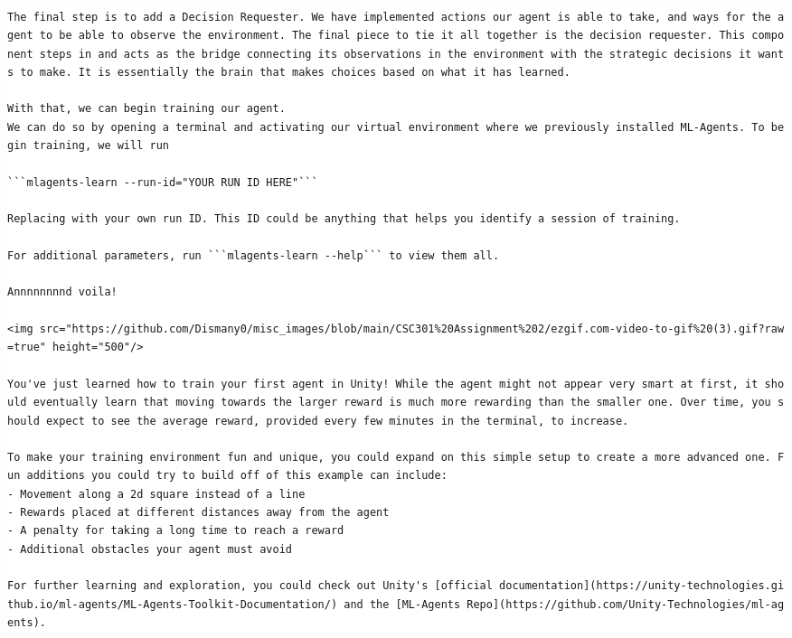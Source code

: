 ```
The final step is to add a Decision Requester. We have implemented actions our agent is able to take, and ways for the agent to be able to observe the environment. The final piece to tie it all together is the decision requester. This component steps in and acts as the bridge connecting its observations in the environment with the strategic decisions it wants to make. It is essentially the brain that makes choices based on what it has learned.

With that, we can begin training our agent.
We can do so by opening a terminal and activating our virtual environment where we previously installed ML-Agents. To begin training, we will run 

```mlagents-learn --run-id="YOUR RUN ID HERE"```

Replacing with your own run ID. This ID could be anything that helps you identify a session of training. 

For additional parameters, run ```mlagents-learn --help``` to view them all.

Annnnnnnnd voila!

<img src="https://github.com/Dismany0/misc_images/blob/main/CSC301%20Assignment%202/ezgif.com-video-to-gif%20(3).gif?raw=true" height="500"/>

You've just learned how to train your first agent in Unity! While the agent might not appear very smart at first, it should eventually learn that moving towards the larger reward is much more rewarding than the smaller one. Over time, you should expect to see the average reward, provided every few minutes in the terminal, to increase.

To make your training environment fun and unique, you could expand on this simple setup to create a more advanced one. Fun additions you could try to build off of this example can include:
- Movement along a 2d square instead of a line
- Rewards placed at different distances away from the agent
- A penalty for taking a long time to reach a reward
- Additional obstacles your agent must avoid

For further learning and exploration, you could check out Unity's [official documentation](https://unity-technologies.github.io/ml-agents/ML-Agents-Toolkit-Documentation/) and the [ML-Agents Repo](https://github.com/Unity-Technologies/ml-agents).
